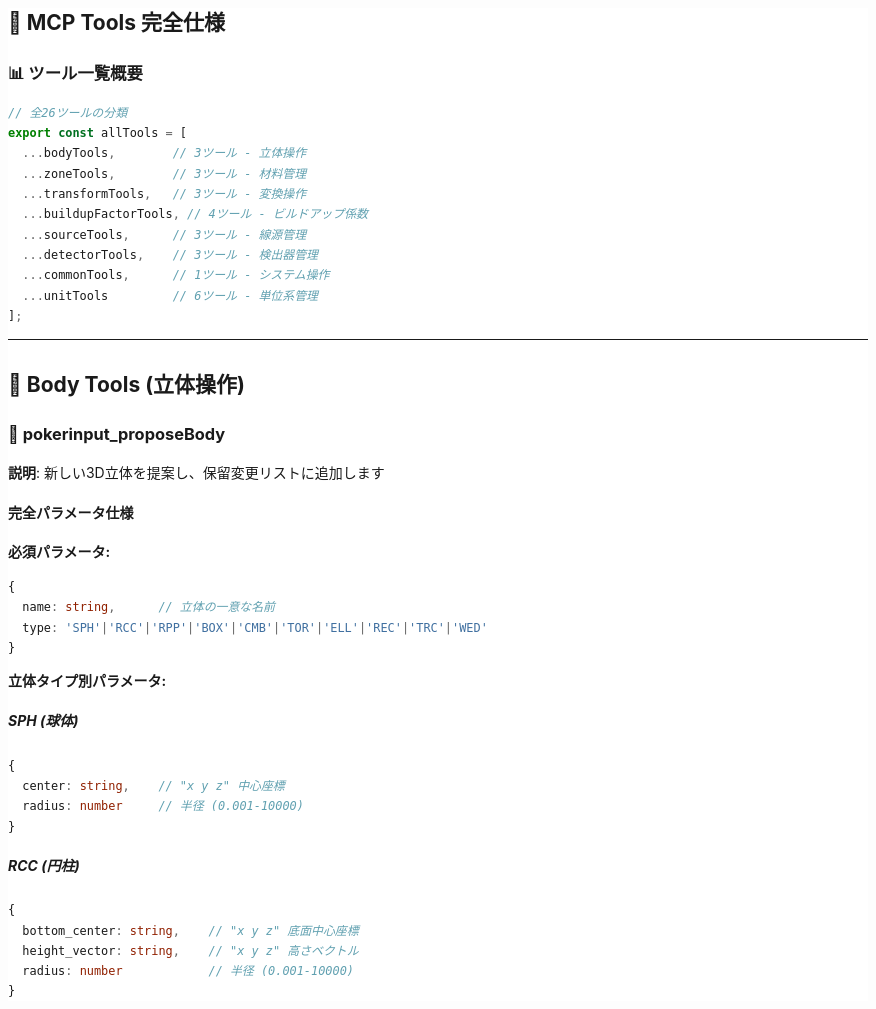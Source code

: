 
## 🔌 MCP Tools 完全仕様

### 📊 **ツール一覧概要**

```javascript
// 全26ツールの分類
export const allTools = [
  ...bodyTools,        // 3ツール - 立体操作
  ...zoneTools,        // 3ツール - 材料管理
  ...transformTools,   // 3ツール - 変換操作
  ...buildupFactorTools, // 4ツール - ビルドアップ係数
  ...sourceTools,      // 3ツール - 線源管理
  ...detectorTools,    // 3ツール - 検出器管理
  ...commonTools,      // 1ツール - システム操作
  ...unitTools         // 6ツール - 単位系管理
];
```

---

## 📐 Body Tools (立体操作)

### 🔧 **pokerinput_proposeBody**

**説明**: 新しい3D立体を提案し、保留変更リストに追加します

#### **完全パラメータ仕様**

**必須パラメータ:**
```typescript
{
  name: string,      // 立体の一意な名前
  type: 'SPH'|'RCC'|'RPP'|'BOX'|'CMB'|'TOR'|'ELL'|'REC'|'TRC'|'WED'
}
```

**立体タイプ別パラメータ:**

##### **SPH (球体)**
```typescript
{
  center: string,    // "x y z" 中心座標
  radius: number     // 半径 (0.001-10000)
}
```

##### **RCC (円柱)**
```typescript
{
  bottom_center: string,    // "x y z" 底面中心座標
  height_vector: string,    // "x y z" 高さベクトル
  radius: number            // 半径 (0.001-10000)
}
```
